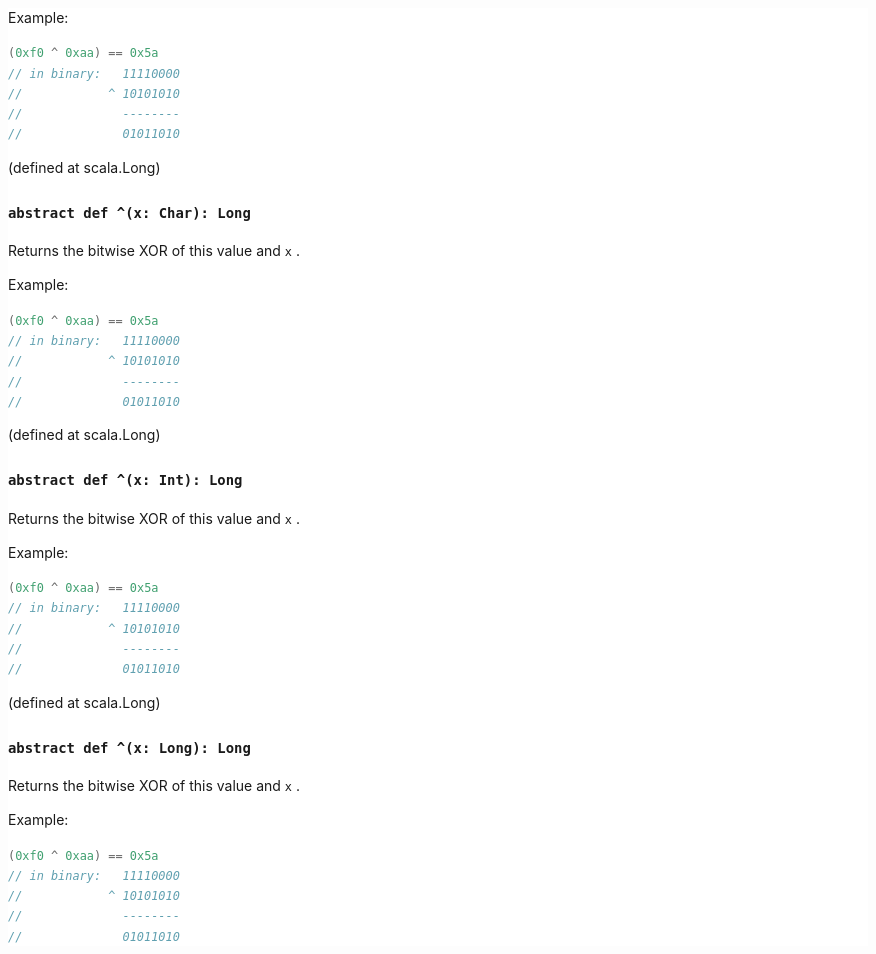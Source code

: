 Example:

```scala
(0xf0 ^ 0xaa) == 0x5a
// in binary:   11110000
//            ^ 10101010
//              --------
//              01011010
```

(defined at scala.Long)


### `abstract def ^(x: Char): Long`                                          ###

Returns the bitwise XOR of this value and `x` .

Example:

```scala
(0xf0 ^ 0xaa) == 0x5a
// in binary:   11110000
//            ^ 10101010
//              --------
//              01011010
```

(defined at scala.Long)


### `abstract def ^(x: Int): Long`                                           ###

Returns the bitwise XOR of this value and `x` .

Example:

```scala
(0xf0 ^ 0xaa) == 0x5a
// in binary:   11110000
//            ^ 10101010
//              --------
//              01011010
```

(defined at scala.Long)


### `abstract def ^(x: Long): Long`                                          ###

Returns the bitwise XOR of this value and `x` .

Example:

```scala
(0xf0 ^ 0xaa) == 0x5a
// in binary:   11110000
//            ^ 10101010
//              --------
//              01011010
```
